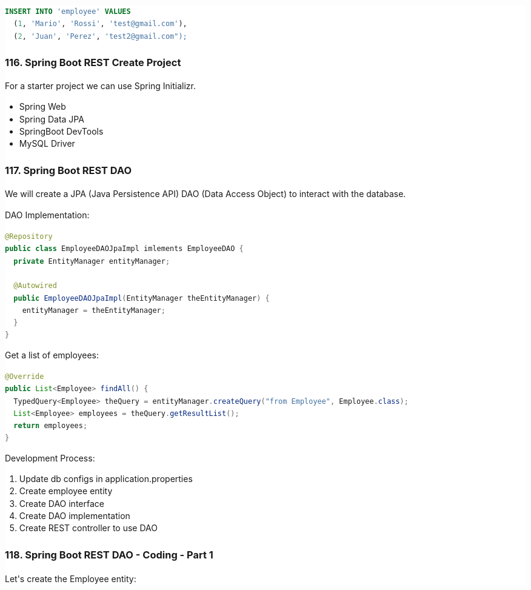 ```sql
INSERT INTO 'employee' VALUES 
  (1, 'Mario', 'Rossi', 'test@gmail.com'),
  (2, 'Juan', 'Perez', 'test2@gmail.com");
```

### 116. Spring Boot REST Create Project

For a starter project we can use Spring Initializr.

- Spring Web
- Spring Data JPA
- SpringBoot DevTools
- MySQL Driver

### 117. Spring Boot REST DAO

We will create a JPA (Java Persistence API) DAO (Data Access Object) to interact with the database.

DAO Implementation:

```java
@Repository
public class EmployeeDAOJpaImpl imlements EmployeeDAO {
  private EntityManager entityManager;

  @Autowired
  public EmployeeDAOJpaImpl(EntityManager theEntityManager) {
    entityManager = theEntityManager;
  }
}
```

Get a list of employees:
  
```java
@Override
public List<Employee> findAll() {
  TypedQuery<Employee> theQuery = entityManager.createQuery("from Employee", Employee.class);
  List<Employee> employees = theQuery.getResultList();
  return employees;
}
```

Development Process:

1. Update db configs in application.properties
2. Create employee entity
3. Create DAO interface
4. Create DAO implementation
5. Create REST controller to use DAO

### 118. Spring Boot REST DAO - Coding - Part 1

Let's create the Employee entity:
